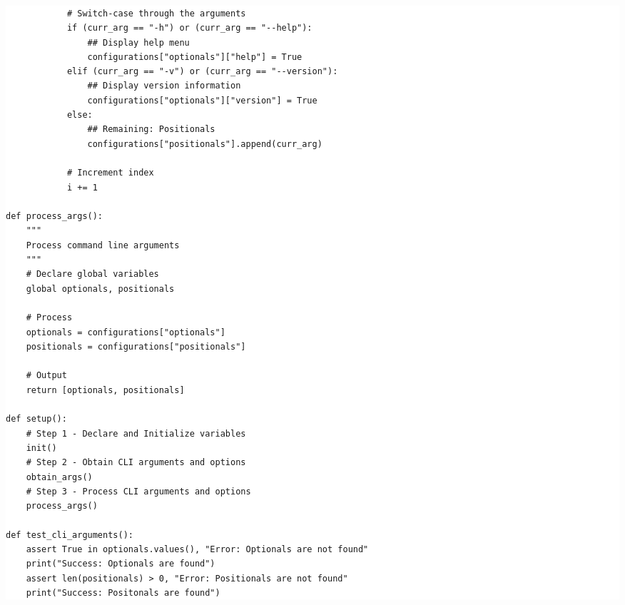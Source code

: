                 # Switch-case through the arguments
                if (curr_arg == "-h") or (curr_arg == "--help"):
                    ## Display help menu
                    configurations["optionals"]["help"] = True
                elif (curr_arg == "-v") or (curr_arg == "--version"):
                    ## Display version information
                    configurations["optionals"]["version"] = True
                else:
                    ## Remaining: Positionals
                    configurations["positionals"].append(curr_arg)

                # Increment index
                i += 1

    def process_args():
        """
        Process command line arguments
        """
        # Declare global variables
        global optionals, positionals

        # Process
        optionals = configurations["optionals"]
        positionals = configurations["positionals"]

        # Output
        return [optionals, positionals]

    def setup():
        # Step 1 - Declare and Initialize variables
        init()
        # Step 2 - Obtain CLI arguments and options
        obtain_args()
        # Step 3 - Process CLI arguments and options
        process_args()

    def test_cli_arguments():
        assert True in optionals.values(), "Error: Optionals are not found"
        print("Success: Optionals are found")
        assert len(positionals) > 0, "Error: Positionals are not found"
        print("Success: Positonals are found")
